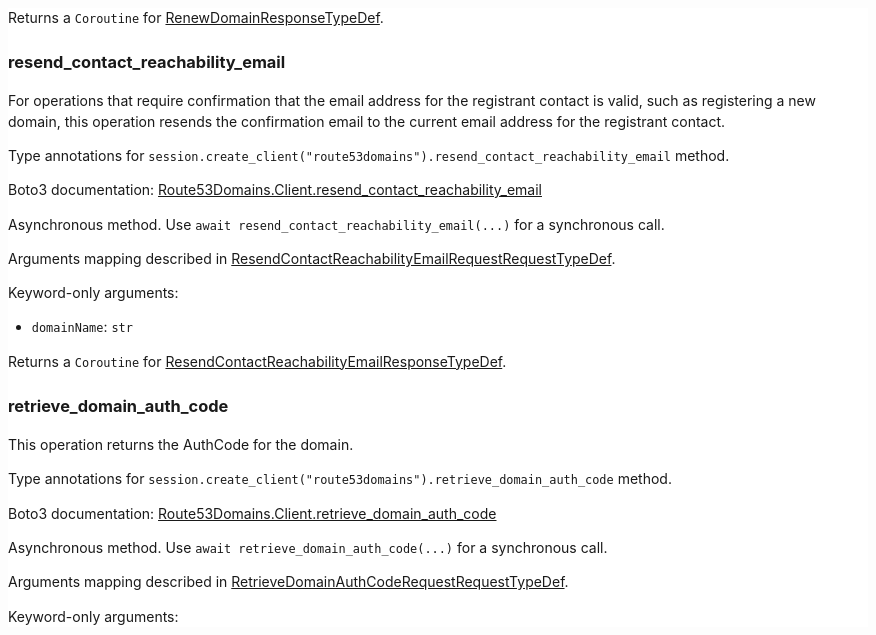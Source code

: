 Returns a `Coroutine` for
[RenewDomainResponseTypeDef](./type_defs.md#renewdomainresponsetypedef).

<a id="resend\_contact\_reachability\_email"></a>

### resend_contact_reachability_email

For operations that require confirmation that the email address for the
registrant contact is valid, such as registering a new domain, this operation
resends the confirmation email to the current email address for the registrant
contact.

Type annotations for
`session.create_client("route53domains").resend_contact_reachability_email`
method.

Boto3 documentation:
[Route53Domains.Client.resend_contact_reachability_email](https://boto3.amazonaws.com/v1/documentation/api/latest/reference/services/route53domains.html#Route53Domains.Client.resend_contact_reachability_email)

Asynchronous method. Use `await resend_contact_reachability_email(...)` for a
synchronous call.

Arguments mapping described in
[ResendContactReachabilityEmailRequestRequestTypeDef](./type_defs.md#resendcontactreachabilityemailrequestrequesttypedef).

Keyword-only arguments:

- `domainName`: `str`

Returns a `Coroutine` for
[ResendContactReachabilityEmailResponseTypeDef](./type_defs.md#resendcontactreachabilityemailresponsetypedef).

<a id="retrieve\_domain\_auth\_code"></a>

### retrieve_domain_auth_code

This operation returns the AuthCode for the domain.

Type annotations for
`session.create_client("route53domains").retrieve_domain_auth_code` method.

Boto3 documentation:
[Route53Domains.Client.retrieve_domain_auth_code](https://boto3.amazonaws.com/v1/documentation/api/latest/reference/services/route53domains.html#Route53Domains.Client.retrieve_domain_auth_code)

Asynchronous method. Use `await retrieve_domain_auth_code(...)` for a
synchronous call.

Arguments mapping described in
[RetrieveDomainAuthCodeRequestRequestTypeDef](./type_defs.md#retrievedomainauthcoderequestrequesttypedef).

Keyword-only arguments:
